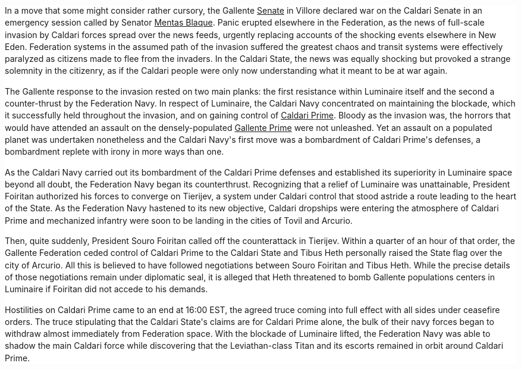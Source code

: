 In a move that some might consider rather cursory, the Gallente
[Senate](x8brOPuT22Bcly2Sikkt5) in Villore declared war on the Caldari
Senate in an emergency session called by Senator [Mentas Blaque](1bZzUGejHEhyHp6LVUtjBT). Panic erupted elsewhere in the
Federation, as the news of full-scale invasion by Caldari forces spread
over the news feeds, urgently replacing accounts of the shocking events
elsewhere in New Eden. Federation systems in the assumed path of the
invasion suffered the greatest chaos and transit systems were
effectively paralyzed as citizens made to flee from the invaders. In the
Caldari State, the news was equally shocking but provoked a strange
solemnity in the citizenry, as if the Caldari people were only now
understanding what it meant to be at war again.

The Gallente response to the invasion rested on two main planks: the
first resistance within Luminaire itself and the second a counter-thrust
by the Federation Navy. In respect of Luminaire, the Caldari Navy
concentrated on maintaining the blockade, which it successfully held
throughout the invasion, and on gaining control of [Caldari Prime](1yEhptNaSoG42YRSay711i). Bloody as the invasion was, the
horrors that would have attended an assault on the densely-populated
[Gallente Prime](41JbD6M3Keq024T44ULv7a) were not unleashed. Yet an
assault on a populated planet was undertaken nonetheless and the Caldari
Navy's first move was a bombardment of Caldari Prime's defenses, a
bombardment replete with irony in more ways than one.

As the Caldari Navy carried out its bombardment of the Caldari Prime
defenses and established its superiority in Luminaire space beyond all
doubt, the Federation Navy began its counterthrust. Recognizing that a
relief of Luminaire was unattainable, President Foiritan authorized his
forces to converge on Tierijev, a system under Caldari control that
stood astride a route leading to the heart of the State. As the
Federation Navy hastened to its new objective, Caldari dropships were
entering the atmosphere of Caldari Prime and mechanized infantry were
soon to be landing in the cities of Tovil and Arcurio.

Then, quite suddenly, President Souro Foiritan called off the
counterattack in Tierijev. Within a quarter of an hour of that order,
the Gallente Federation ceded control of Caldari Prime to the Caldari
State and Tibus Heth personally raised the State flag over the city of
Arcurio. All this is believed to have followed negotiations between
Souro Foiritan and Tibus Heth. While the precise details of those
negotiations remain under diplomatic seal, it is alleged that Heth
threatened to bomb Gallente populations centers in Luminaire if Foiritan
did not accede to his demands.

Hostilities on Caldari Prime came to an end at 16:00 EST, the agreed
truce coming into full effect with all sides under ceasefire orders. The
truce stipulating that the Caldari State's claims are for Caldari Prime
alone, the bulk of their navy forces began to withdraw almost
immediately from Federation space. With the blockade of Luminaire
lifted, the Federation Navy was able to shadow the main Caldari force
while discovering that the Leviathan-class Titan and its escorts
remained in orbit around Caldari Prime.

